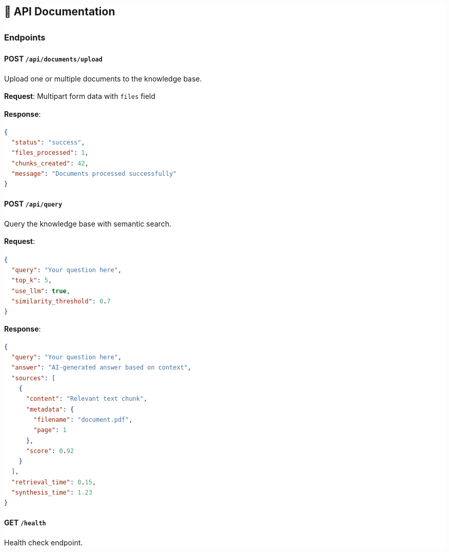 ## 📖 API Documentation

### Endpoints

#### POST `/api/documents/upload`
Upload one or multiple documents to the knowledge base.

**Request**: Multipart form data with `files` field

**Response**:
```json
{
  "status": "success",
  "files_processed": 1,
  "chunks_created": 42,
  "message": "Documents processed successfully"
}
```

#### POST `/api/query`
Query the knowledge base with semantic search.

**Request**:
```json
{
  "query": "Your question here",
  "top_k": 5,
  "use_llm": true,
  "similarity_threshold": 0.7
}
```

**Response**:
```json
{
  "query": "Your question here",
  "answer": "AI-generated answer based on context",
  "sources": [
    {
      "content": "Relevant text chunk",
      "metadata": {
        "filename": "document.pdf",
        "page": 1
      },
      "score": 0.92
    }
  ],
  "retrieval_time": 0.15,
  "synthesis_time": 1.23
}
```

#### GET `/health`
Health check endpoint.
